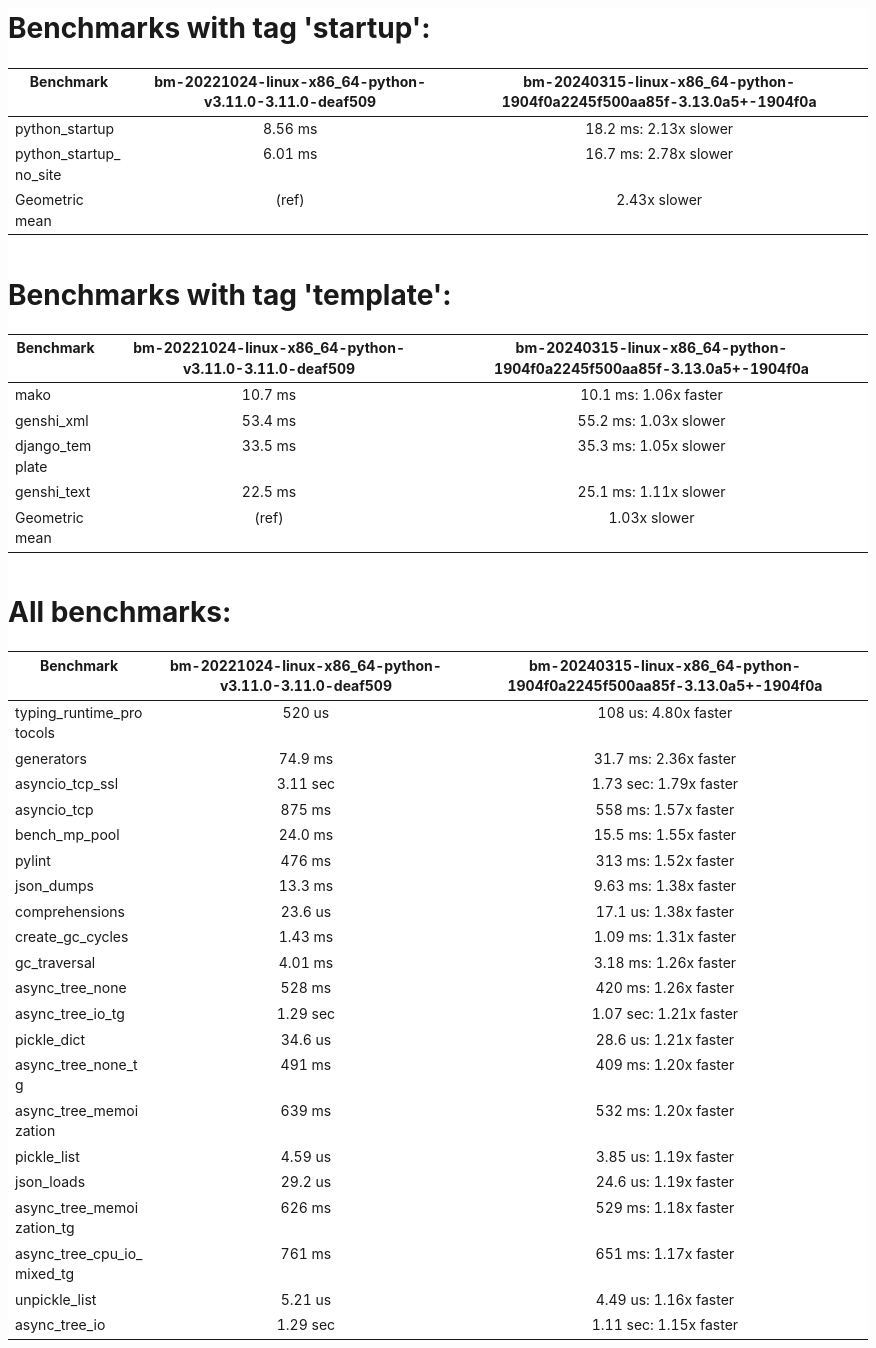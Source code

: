 Benchmarks with tag 'startup':
==============================

| Benchmark              | bm-20221024-linux-x86_64-python-v3.11.0-3.11.0-deaf509 | bm-20240315-linux-x86_64-python-1904f0a2245f500aa85f-3.13.0a5+-1904f0a |
|------------------------|:------------------------------------------------------:|:----------------------------------------------------------------------:|
| python_startup         | 8.56 ms                                                | 18.2 ms: 2.13x slower                                                  |
| python_startup_no_site | 6.01 ms                                                | 16.7 ms: 2.78x slower                                                  |
| Geometric mean         | (ref)                                                  | 2.43x slower                                                           |

Benchmarks with tag 'template':
===============================

| Benchmark       | bm-20221024-linux-x86_64-python-v3.11.0-3.11.0-deaf509 | bm-20240315-linux-x86_64-python-1904f0a2245f500aa85f-3.13.0a5+-1904f0a |
|-----------------|:------------------------------------------------------:|:----------------------------------------------------------------------:|
| mako            | 10.7 ms                                                | 10.1 ms: 1.06x faster                                                  |
| genshi_xml      | 53.4 ms                                                | 55.2 ms: 1.03x slower                                                  |
| django_template | 33.5 ms                                                | 35.3 ms: 1.05x slower                                                  |
| genshi_text     | 22.5 ms                                                | 25.1 ms: 1.11x slower                                                  |
| Geometric mean  | (ref)                                                  | 1.03x slower                                                           |

All benchmarks:
===============

| Benchmark                  | bm-20221024-linux-x86_64-python-v3.11.0-3.11.0-deaf509 | bm-20240315-linux-x86_64-python-1904f0a2245f500aa85f-3.13.0a5+-1904f0a |
|----------------------------|:------------------------------------------------------:|:----------------------------------------------------------------------:|
| typing_runtime_protocols   | 520 us                                                 | 108 us: 4.80x faster                                                   |
| generators                 | 74.9 ms                                                | 31.7 ms: 2.36x faster                                                  |
| asyncio_tcp_ssl            | 3.11 sec                                               | 1.73 sec: 1.79x faster                                                 |
| asyncio_tcp                | 875 ms                                                 | 558 ms: 1.57x faster                                                   |
| bench_mp_pool              | 24.0 ms                                                | 15.5 ms: 1.55x faster                                                  |
| pylint                     | 476 ms                                                 | 313 ms: 1.52x faster                                                   |
| json_dumps                 | 13.3 ms                                                | 9.63 ms: 1.38x faster                                                  |
| comprehensions             | 23.6 us                                                | 17.1 us: 1.38x faster                                                  |
| create_gc_cycles           | 1.43 ms                                                | 1.09 ms: 1.31x faster                                                  |
| gc_traversal               | 4.01 ms                                                | 3.18 ms: 1.26x faster                                                  |
| async_tree_none            | 528 ms                                                 | 420 ms: 1.26x faster                                                   |
| async_tree_io_tg           | 1.29 sec                                               | 1.07 sec: 1.21x faster                                                 |
| pickle_dict                | 34.6 us                                                | 28.6 us: 1.21x faster                                                  |
| async_tree_none_tg         | 491 ms                                                 | 409 ms: 1.20x faster                                                   |
| async_tree_memoization     | 639 ms                                                 | 532 ms: 1.20x faster                                                   |
| pickle_list                | 4.59 us                                                | 3.85 us: 1.19x faster                                                  |
| json_loads                 | 29.2 us                                                | 24.6 us: 1.19x faster                                                  |
| async_tree_memoization_tg  | 626 ms                                                 | 529 ms: 1.18x faster                                                   |
| async_tree_cpu_io_mixed_tg | 761 ms                                                 | 651 ms: 1.17x faster                                                   |
| unpickle_list              | 5.21 us                                                | 4.49 us: 1.16x faster                                                  |
| async_tree_io              | 1.29 sec                                               | 1.11 sec: 1.15x faster                                                 |